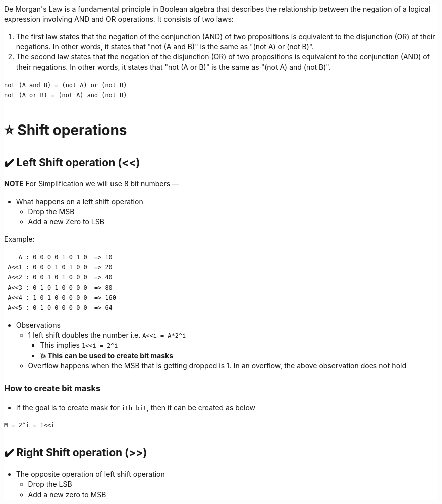 De Morgan's Law is a fundamental principle in Boolean algebra that describes the relationship between the negation of a logical expression involving AND and OR operations. It consists of two laws:

1. The first law states that the negation of the conjunction (AND) of two propositions is equivalent to the disjunction (OR) of their negations. In other words, it states that "not (A and B)" is the same as "(not A) or (not B)".
2. The second law states that the negation of the disjunction (OR) of two propositions is equivalent to the conjunction (AND) of their negations. In other words, it states that "not (A or B)" is the same as "(not A) and (not B)".

```
not (A and B) = (not A) or (not B)
not (A or B) = (not A) and (not B)
```

# ⭐ Shift operations

## ✔️ Left Shift operation (<<)

**NOTE** For Simplification we will use 8 bit numbers —

- What happens on a left shift operation
    - Drop the MSB
    - Add a new Zero to LSB

Example:

```
    A : 0 0 0 0 1 0 1 0  => 10
 A<<1 : 0 0 0 1 0 1 0 0  => 20
 A<<2 : 0 0 1 0 1 0 0 0  => 40
 A<<3 : 0 1 0 1 0 0 0 0  => 80
 A<<4 : 1 0 1 0 0 0 0 0  => 160
 A<<5 : 0 1 0 0 0 0 0 0  => 64
```

- Observations
    - 1 left shift doubles the number i.e. `A<<i = A*2^i`
        - This implies `1<<i = 2^i`
        - **:boom: This can be used to create bit masks**
    - Overflow happens when the MSB that is getting dropped is 1. In an overflow, the above observation does not hold

### How to create bit masks

- If the goal is to create mask for `ith bit`, then it can be created as below

```
M = 2^i = 1<<i
```

## ✔️ Right Shift operation (>>)

- The opposite operation of left shift operation
    - Drop the LSB
    - Add a new zero to MSB
